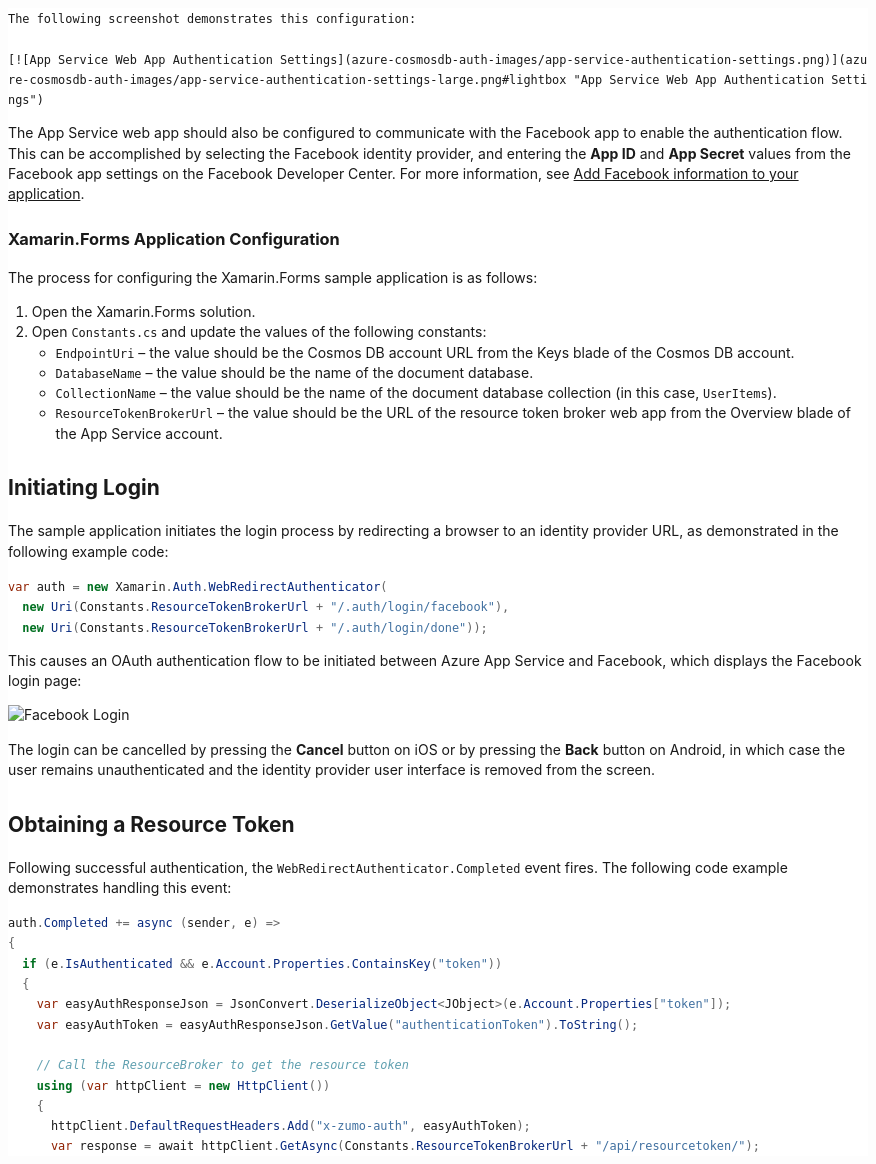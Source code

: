     The following screenshot demonstrates this configuration:

    [![App Service Web App Authentication Settings](azure-cosmosdb-auth-images/app-service-authentication-settings.png)](azure-cosmosdb-auth-images/app-service-authentication-settings-large.png#lightbox "App Service Web App Authentication Settings")

The App Service web app should also be configured to communicate with the Facebook app to enable the authentication flow. This can be accomplished by selecting the Facebook identity provider, and entering the **App ID** and **App Secret** values from the Facebook app settings on the Facebook Developer Center. For more information, see [Add Facebook information to your application](/azure/app-service-mobile/app-service-mobile-how-to-configure-facebook-authentication#a-namesecrets-aadd-facebook-information-to-your-application).

### Xamarin.Forms Application Configuration

The process for configuring the Xamarin.Forms sample application is as follows:

1. Open the Xamarin.Forms solution.
1. Open `Constants.cs` and update the values of the following constants:
    - `EndpointUri` – the value should be the Cosmos DB account URL from the Keys blade of the Cosmos DB account.
    - `DatabaseName` – the value should be the name of the document database.
    - `CollectionName` – the value should be the name of the document database collection (in this case, `UserItems`).
    - `ResourceTokenBrokerUrl` – the value should be the URL of the resource token broker web app from the Overview blade of the App Service account.

## Initiating Login

The sample application initiates the login process by redirecting a browser to an identity provider URL, as demonstrated in the following example code:

```csharp
var auth = new Xamarin.Auth.WebRedirectAuthenticator(
  new Uri(Constants.ResourceTokenBrokerUrl + "/.auth/login/facebook"),
  new Uri(Constants.ResourceTokenBrokerUrl + "/.auth/login/done"));
```

This causes an OAuth authentication flow to be initiated between Azure App Service and Facebook, which displays the Facebook login page:

![Facebook Login](azure-cosmosdb-auth-images/login.png)

The login can be cancelled by pressing the **Cancel** button on iOS or by pressing the **Back** button on Android, in which case the user remains unauthenticated and the identity provider user interface is removed from the screen.

## Obtaining a Resource Token

Following successful authentication, the `WebRedirectAuthenticator.Completed` event fires. The following code example demonstrates handling this event:

```csharp
auth.Completed += async (sender, e) =>
{
  if (e.IsAuthenticated && e.Account.Properties.ContainsKey("token"))
  {
    var easyAuthResponseJson = JsonConvert.DeserializeObject<JObject>(e.Account.Properties["token"]);
    var easyAuthToken = easyAuthResponseJson.GetValue("authenticationToken").ToString();

    // Call the ResourceBroker to get the resource token
    using (var httpClient = new HttpClient())
    {
      httpClient.DefaultRequestHeaders.Add("x-zumo-auth", easyAuthToken);
      var response = await httpClient.GetAsync(Constants.ResourceTokenBrokerUrl + "/api/resourcetoken/");
```